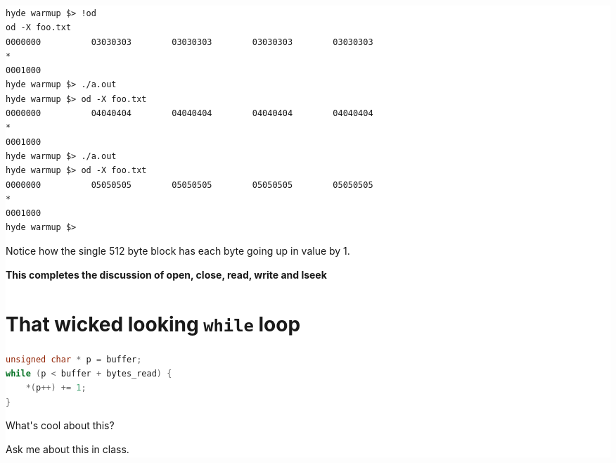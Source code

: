 ```
hyde warmup $> !od
od -X foo.txt 
0000000          03030303        03030303        03030303        03030303
*
0001000
hyde warmup $> ./a.out
hyde warmup $> od -X foo.txt 
0000000          04040404        04040404        04040404        04040404
*
0001000
hyde warmup $> ./a.out
hyde warmup $> od -X foo.txt 
0000000          05050505        05050505        05050505        05050505
*
0001000
hyde warmup $> 
```

Notice how the single 512 byte block has each byte going up in value by 1.

**This completes the discussion of open, close, read, write and lseek**

# That wicked looking ```while``` loop

```c++
unsigned char * p = buffer;
while (p < buffer + bytes_read) {
	*(p++) += 1;
}
```

What's cool about this?

Ask me about this in class.
 
